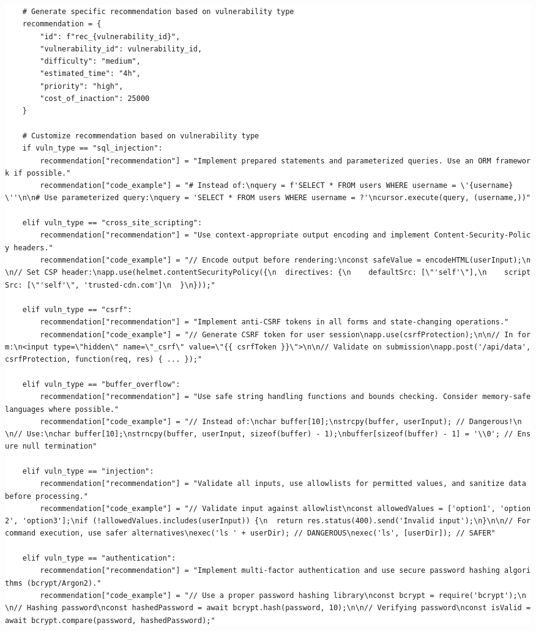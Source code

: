         # Generate specific recommendation based on vulnerability type
        recommendation = {
            "id": f"rec_{vulnerability_id}",
            "vulnerability_id": vulnerability_id,
            "difficulty": "medium",
            "estimated_time": "4h",
            "priority": "high",
            "cost_of_inaction": 25000
        }
        
        # Customize recommendation based on vulnerability type
        if vuln_type == "sql_injection":
            recommendation["recommendation"] = "Implement prepared statements and parameterized queries. Use an ORM framework if possible."
            recommendation["code_example"] = "# Instead of:\nquery = f'SELECT * FROM users WHERE username = \'{username}\''\n\n# Use parameterized query:\nquery = 'SELECT * FROM users WHERE username = ?'\ncursor.execute(query, (username,))"
            
        elif vuln_type == "cross_site_scripting":
            recommendation["recommendation"] = "Use context-appropriate output encoding and implement Content-Security-Policy headers."
            recommendation["code_example"] = "// Encode output before rendering:\nconst safeValue = encodeHTML(userInput);\n\n// Set CSP header:\napp.use(helmet.contentSecurityPolicy({\n  directives: {\n    defaultSrc: [\"'self'\"],\n    scriptSrc: [\"'self'\", 'trusted-cdn.com']\n  }\n}));"
            
        elif vuln_type == "csrf":
            recommendation["recommendation"] = "Implement anti-CSRF tokens in all forms and state-changing operations."
            recommendation["code_example"] = "// Generate CSRF token for user session\napp.use(csrfProtection);\n\n// In form:\n<input type=\"hidden\" name=\"_csrf\" value=\"{{ csrfToken }}\">\n\n// Validate on submission\napp.post('/api/data', csrfProtection, function(req, res) { ... });"
            
        elif vuln_type == "buffer_overflow":
            recommendation["recommendation"] = "Use safe string handling functions and bounds checking. Consider memory-safe languages where possible."
            recommendation["code_example"] = "// Instead of:\nchar buffer[10];\nstrcpy(buffer, userInput); // Dangerous!\n\n// Use:\nchar buffer[10];\nstrncpy(buffer, userInput, sizeof(buffer) - 1);\nbuffer[sizeof(buffer) - 1] = '\\0'; // Ensure null termination"
            
        elif vuln_type == "injection":
            recommendation["recommendation"] = "Validate all inputs, use allowlists for permitted values, and sanitize data before processing."
            recommendation["code_example"] = "// Validate input against allowlist\nconst allowedValues = ['option1', 'option2', 'option3'];\nif (!allowedValues.includes(userInput)) {\n  return res.status(400).send('Invalid input');\n}\n\n// For command execution, use safer alternatives\nexec('ls ' + userDir); // DANGEROUS\nexec('ls', [userDir]); // SAFER"
            
        elif vuln_type == "authentication":
            recommendation["recommendation"] = "Implement multi-factor authentication and use secure password hashing algorithms (bcrypt/Argon2)."
            recommendation["code_example"] = "// Use a proper password hashing library\nconst bcrypt = require('bcrypt');\n\n// Hashing password\nconst hashedPassword = await bcrypt.hash(password, 10);\n\n// Verifying password\nconst isValid = await bcrypt.compare(password, hashedPassword);"
            